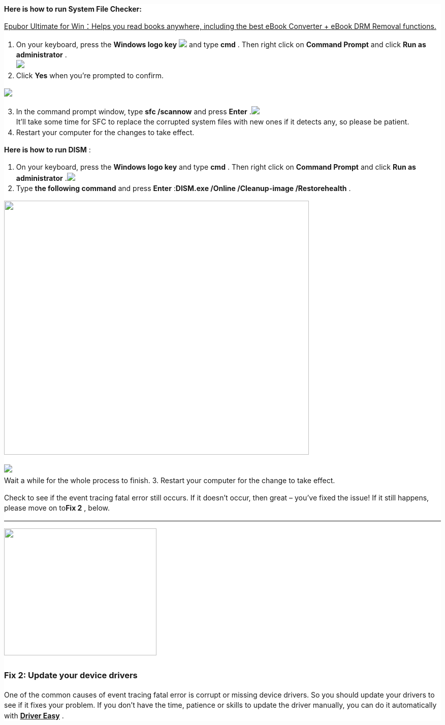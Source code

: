 **Here is how to run System File Checker:**


<a href="https://secure.2checkout.com/order/checkout.php?PRODS=4599951&QTY=1&AFFILIATE=108875&CART=1"><iframe width="864" height="500" src="https://www.youtube.com/embed/jVnfr5HudQw" title="The Latest and Easiest Solution to Remove Kindle DRM on Windows (without Degrading)" frameborder="0" allow="accelerometer; autoplay; clipboard-write; encrypted-media; gyroscope; picture-in-picture; web-share" referrerpolicy="strict-origin-when-cross-origin" allowfullscreen></iframe>
Epubor Ultimate for Win：Helps you read books anywhere, including the best eBook Converter + eBook DRM Removal functions.</a>

1. On your keyboard, press the **Windows logo key** ![](https://images.drivereasy.com/wp-content/uploads/2018/05/Windows-logo-key-5.png)  and type **cmd** . Then right click on **Command Prompt** and click **Run as administrator** .  
![](https://images.drivereasy.com/wp-content/uploads/2019/11/1.png)
2. Click **Yes** when you’re prompted to confirm.

<a href="https://store.nero.com/order/checkout.php?PRODS=22889392&QTY=1&AFFILIATE=108875&CART=1"><img src="http://webstatic.nero.com/nero2015-com-wAssets/img/affiliate/media/banner728-90eng.jpg" border="0"></a>

3. In the command prompt window, type **sfc /scannow** and press **Enter** .![](https://images.drivereasy.com/wp-content/uploads/2019/11/2.jpg)  
 It’ll take some time for SFC to replace the corrupted system files with new ones if it detects any, so please be patient.
4. Restart your computer for the changes to take effect.

**Here is how to run DISM** :

1. On your keyboard, press the **Windows logo key**  and type **cmd** . Then right click on **Command Prompt** and click **Run as administrator** .![](https://images.drivereasy.com/wp-content/uploads/2019/11/1-1.png)
2. Type **the following command** and press **Enter** :**DISM.exe /Online /Cleanup-image /Restorehealth** .  

<a href="https://appsumo.8odi.net/c/5597632/2087407/7443" target="_top" id="2087407"><img src="//a.impactradius-go.com/display-ad/7443-2087407" border="0" alt="" width="600" height="500"/></a><img height="0" width="0" src="https://appsumo.8odi.net/i/5597632/2087407/7443" style="position:absolute;visibility:hidden;" border="0" />

![](https://images.drivereasy.com/wp-content/uploads/2019/11/2-1.jpg)  
 Wait a while for the whole process to finish.
3. Restart your computer for the change to take effect.

 Check to see if the event tracing fatal error still occurs. If it doesn’t occur, then great – you’ve fixed the issue! If it still happens, please move on to**Fix 2** , below.

---


<a href="https://modlily.sjv.io/c/5597632/2072819/17059" target="_top" id="2072819"><img src="//a.impactradius-go.com/display-ad/17059-2072819" border="0" alt="" width="300" height="250"/></a><img height="0" width="0" src="https://imp.pxf.io/i/5597632/2072819/17059" style="position:absolute;visibility:hidden;" border="0" />

### Fix 2: Update your device drivers

 One of the common causes of event tracing fatal error is corrupt or missing device drivers. So you should update your drivers to see if it fixes your problem. If you don’t have the time, patience or skills to update the driver manually, you can do it automatically with **[Driver Easy](https://tools.techidaily.com/drivereasy/download/)**  .
